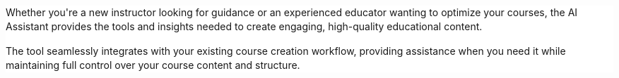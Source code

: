 Whether you're a new instructor looking for guidance or an experienced educator wanting to optimize your courses, the AI Assistant provides the tools and insights needed to create engaging, high-quality educational content.

The tool seamlessly integrates with your existing course creation workflow, providing assistance when you need it while maintaining full control over your course content and structure. 